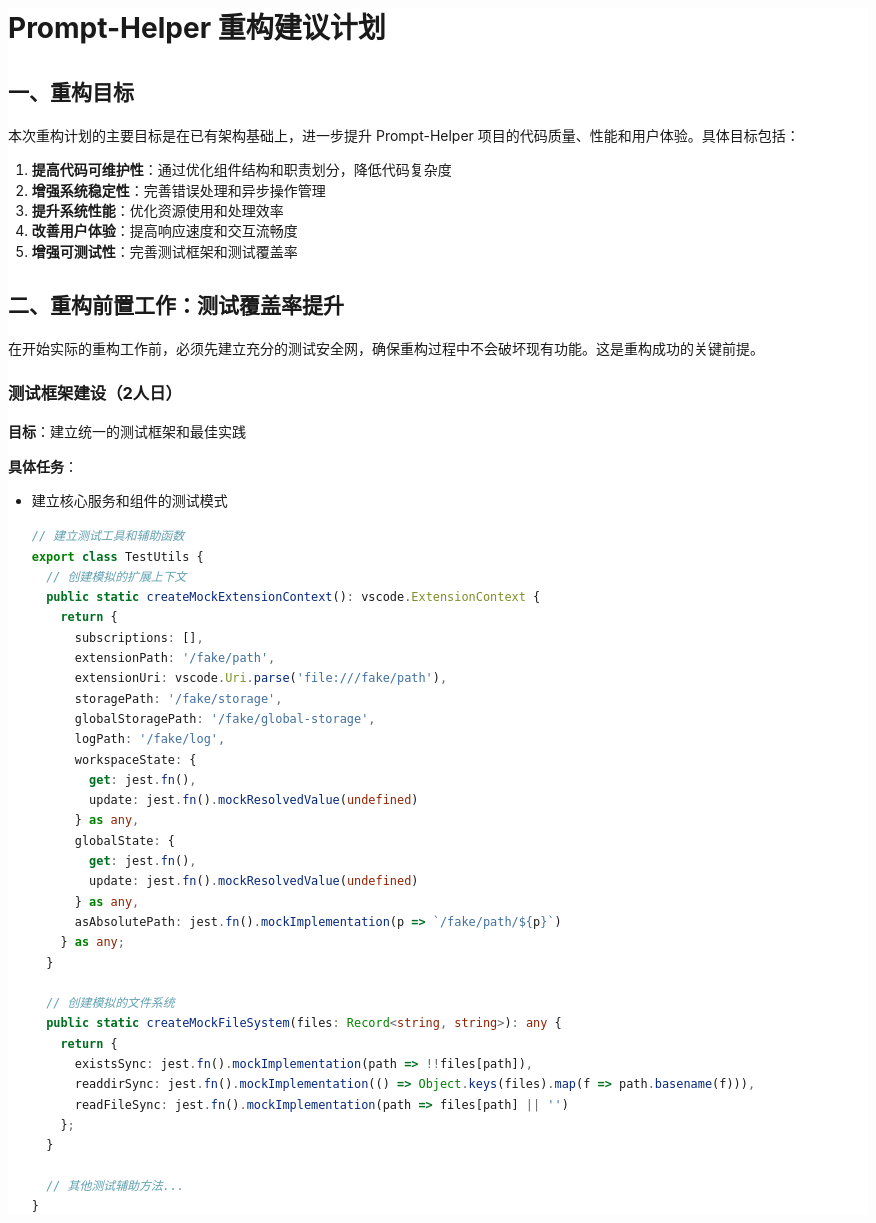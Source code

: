 # Prompt-Helper 重构建议计划

## 一、重构目标

本次重构计划的主要目标是在已有架构基础上，进一步提升 Prompt-Helper 项目的代码质量、性能和用户体验。具体目标包括：

1. **提高代码可维护性**：通过优化组件结构和职责划分，降低代码复杂度
2. **增强系统稳定性**：完善错误处理和异步操作管理
3. **提升系统性能**：优化资源使用和处理效率
4. **改善用户体验**：提高响应速度和交互流畅度
5. **增强可测试性**：完善测试框架和测试覆盖率

## 二、重构前置工作：测试覆盖率提升

在开始实际的重构工作前，必须先建立充分的测试安全网，确保重构过程中不会破坏现有功能。这是重构成功的关键前提。

### 测试框架建设（2人日）

**目标**：建立统一的测试框架和最佳实践

**具体任务**：
- 建立核心服务和组件的测试模式
  ```typescript
  // 建立测试工具和辅助函数
  export class TestUtils {
    // 创建模拟的扩展上下文
    public static createMockExtensionContext(): vscode.ExtensionContext {
      return {
        subscriptions: [],
        extensionPath: '/fake/path',
        extensionUri: vscode.Uri.parse('file:///fake/path'),
        storagePath: '/fake/storage',
        globalStoragePath: '/fake/global-storage',
        logPath: '/fake/log',
        workspaceState: {
          get: jest.fn(),
          update: jest.fn().mockResolvedValue(undefined)
        } as any,
        globalState: {
          get: jest.fn(),
          update: jest.fn().mockResolvedValue(undefined)
        } as any,
        asAbsolutePath: jest.fn().mockImplementation(p => `/fake/path/${p}`)
      } as any;
    }
    
    // 创建模拟的文件系统
    public static createMockFileSystem(files: Record<string, string>): any {
      return {
        existsSync: jest.fn().mockImplementation(path => !!files[path]),
        readdirSync: jest.fn().mockImplementation(() => Object.keys(files).map(f => path.basename(f))),
        readFileSync: jest.fn().mockImplementation(path => files[path] || '')
      };
    }
    
    // 其他测试辅助方法...
  }
  ```
